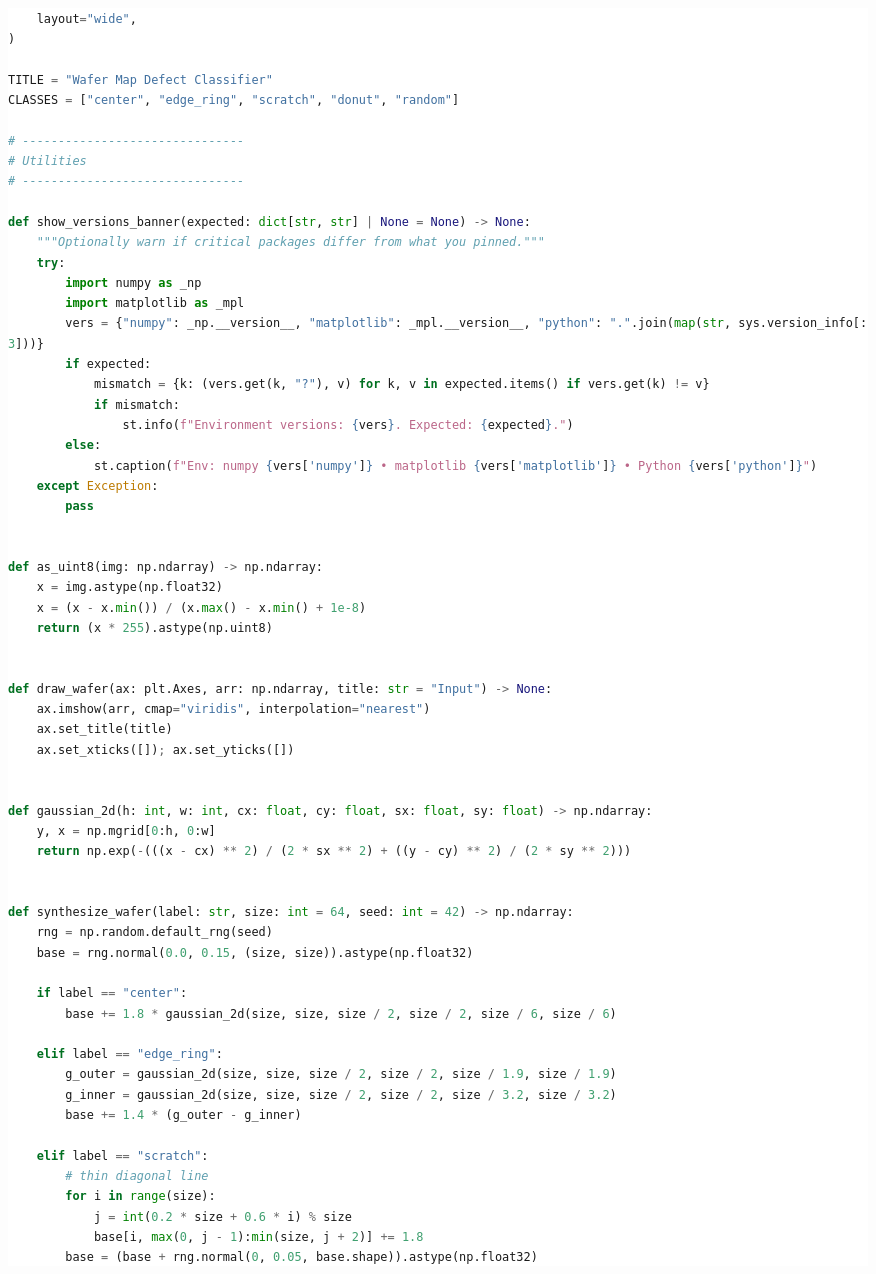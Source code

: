```python
    layout="wide",
)

TITLE = "Wafer Map Defect Classifier"
CLASSES = ["center", "edge_ring", "scratch", "donut", "random"]

# -------------------------------
# Utilities
# -------------------------------

def show_versions_banner(expected: dict[str, str] | None = None) -> None:
    """Optionally warn if critical packages differ from what you pinned."""
    try:
        import numpy as _np
        import matplotlib as _mpl
        vers = {"numpy": _np.__version__, "matplotlib": _mpl.__version__, "python": ".".join(map(str, sys.version_info[:3]))}
        if expected:
            mismatch = {k: (vers.get(k, "?"), v) for k, v in expected.items() if vers.get(k) != v}
            if mismatch:
                st.info(f"Environment versions: {vers}. Expected: {expected}.")
        else:
            st.caption(f"Env: numpy {vers['numpy']} • matplotlib {vers['matplotlib']} • Python {vers['python']}")
    except Exception:
        pass


def as_uint8(img: np.ndarray) -> np.ndarray:
    x = img.astype(np.float32)
    x = (x - x.min()) / (x.max() - x.min() + 1e-8)
    return (x * 255).astype(np.uint8)


def draw_wafer(ax: plt.Axes, arr: np.ndarray, title: str = "Input") -> None:
    ax.imshow(arr, cmap="viridis", interpolation="nearest")
    ax.set_title(title)
    ax.set_xticks([]); ax.set_yticks([])


def gaussian_2d(h: int, w: int, cx: float, cy: float, sx: float, sy: float) -> np.ndarray:
    y, x = np.mgrid[0:h, 0:w]
    return np.exp(-(((x - cx) ** 2) / (2 * sx ** 2) + ((y - cy) ** 2) / (2 * sy ** 2)))


def synthesize_wafer(label: str, size: int = 64, seed: int = 42) -> np.ndarray:
    rng = np.random.default_rng(seed)
    base = rng.normal(0.0, 0.15, (size, size)).astype(np.float32)

    if label == "center":
        base += 1.8 * gaussian_2d(size, size, size / 2, size / 2, size / 6, size / 6)

    elif label == "edge_ring":
        g_outer = gaussian_2d(size, size, size / 2, size / 2, size / 1.9, size / 1.9)
        g_inner = gaussian_2d(size, size, size / 2, size / 2, size / 3.2, size / 3.2)
        base += 1.4 * (g_outer - g_inner)

    elif label == "scratch":
        # thin diagonal line
        for i in range(size):
            j = int(0.2 * size + 0.6 * i) % size
            base[i, max(0, j - 1):min(size, j + 2)] += 1.8
        base = (base + rng.normal(0, 0.05, base.shape)).astype(np.float32)
```
